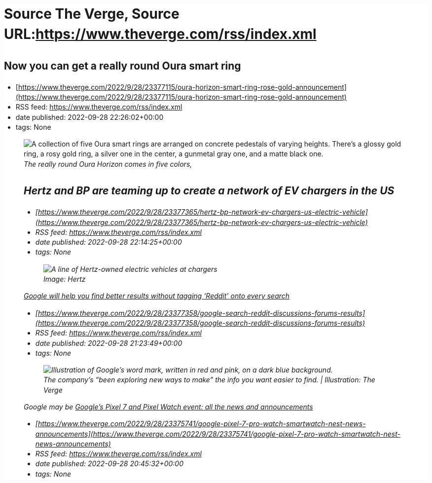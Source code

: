 # Source The Verge, Source URL:https://www.theverge.com/rss/index.xml

## Now you can get a really round Oura smart ring
 - [https://www.theverge.com/2022/9/28/23377115/oura-horizon-smart-ring-rose-gold-announcement](https://www.theverge.com/2022/9/28/23377115/oura-horizon-smart-ring-rose-gold-announcement)
 - RSS feed: https://www.theverge.com/rss/index.xml
 - date published: 2022-09-28 22:26:02+00:00
 - tags: None

<figure>
      <img alt="A collection of five Oura smart rings are arranged on concrete pedestals of varying heights. There’s a glossy gold ring, a rosy gold ring, a silver one in the center, a gunmetal gray one, and a matte black one." src="https://cdn.vox-cdn.com/thumbor/gBlJPJxbAT5miXvsAymhar2Itsw=/0x1:1280x854/1310x873/cdn.vox-cdn.com/uploads/chorus_image/image/71428287/HERO_Oura_Gen3_Horizon___Group_Shot.0.jpeg" />
        <figcaption><em>The really round Oura Horizon comes in five colors, 

## Hertz and BP are teaming up to create a network of EV chargers in the US
 - [https://www.theverge.com/2022/9/28/23377365/hertz-bp-network-ev-chargers-us-electric-vehicle](https://www.theverge.com/2022/9/28/23377365/hertz-bp-network-ev-chargers-us-electric-vehicle)
 - RSS feed: https://www.theverge.com/rss/index.xml
 - date published: 2022-09-28 22:14:25+00:00
 - tags: None

<figure>
      <img alt="A line of Hertz-owned electric vehicles at chargers" src="https://cdn.vox-cdn.com/thumbor/5yx3lvvYIaEhyK68RzQfaHcq21c=/184x0:2166x1321/1310x873/cdn.vox-cdn.com/uploads/chorus_image/image/71428230/hertz_bp_ev_charging.0.png" />
        <figcaption>Image: Hertz</figcaption>
    </figure>

  <p id="8aBZAs"><a href="https://go.redirectingat.com?id=66960X1514734&amp;xs=1&amp;url=https%3A%2F%2Fwww.bp.com%2Fen%2Fglobal%2Fcorporate%2Fnews-and-insights%2Fpress-releases%2Fhertz-bp

## Google will help you find better results without tagging ‘Reddit’ onto every search
 - [https://www.theverge.com/2022/9/28/23377358/google-search-reddit-discussions-forums-results](https://www.theverge.com/2022/9/28/23377358/google-search-reddit-discussions-forums-results)
 - RSS feed: https://www.theverge.com/rss/index.xml
 - date published: 2022-09-28 21:23:49+00:00
 - tags: None

<figure>
      <img alt="Illustration of Google’s word mark, written in red and pink, on a dark blue background." src="https://cdn.vox-cdn.com/thumbor/_D4xh9EOBf0dnMg5YS_J2D55H9A=/0x0:2040x1360/1310x873/cdn.vox-cdn.com/uploads/chorus_image/image/71428013/STK093_Google_06.0.jpg" />
        <figcaption><em>The company’s “been exploring new ways to make” the info you want easier to find.</em> | Illustration: The Verge</figcaption>
    </figure>

  <p id="B0ORD4">Google may be <a href="https://www.t

## Google’s Pixel 7 and Pixel Watch event: all the news and announcements
 - [https://www.theverge.com/2022/9/28/23375741/google-pixel-7-pro-watch-smartwatch-nest-news-announcements](https://www.theverge.com/2022/9/28/23375741/google-pixel-7-pro-watch-smartwatch-nest-news-announcements)
 - RSS feed: https://www.theverge.com/rss/index.xml
 - date published: 2022-09-28 20:45:32+00:00
 - tags: None
